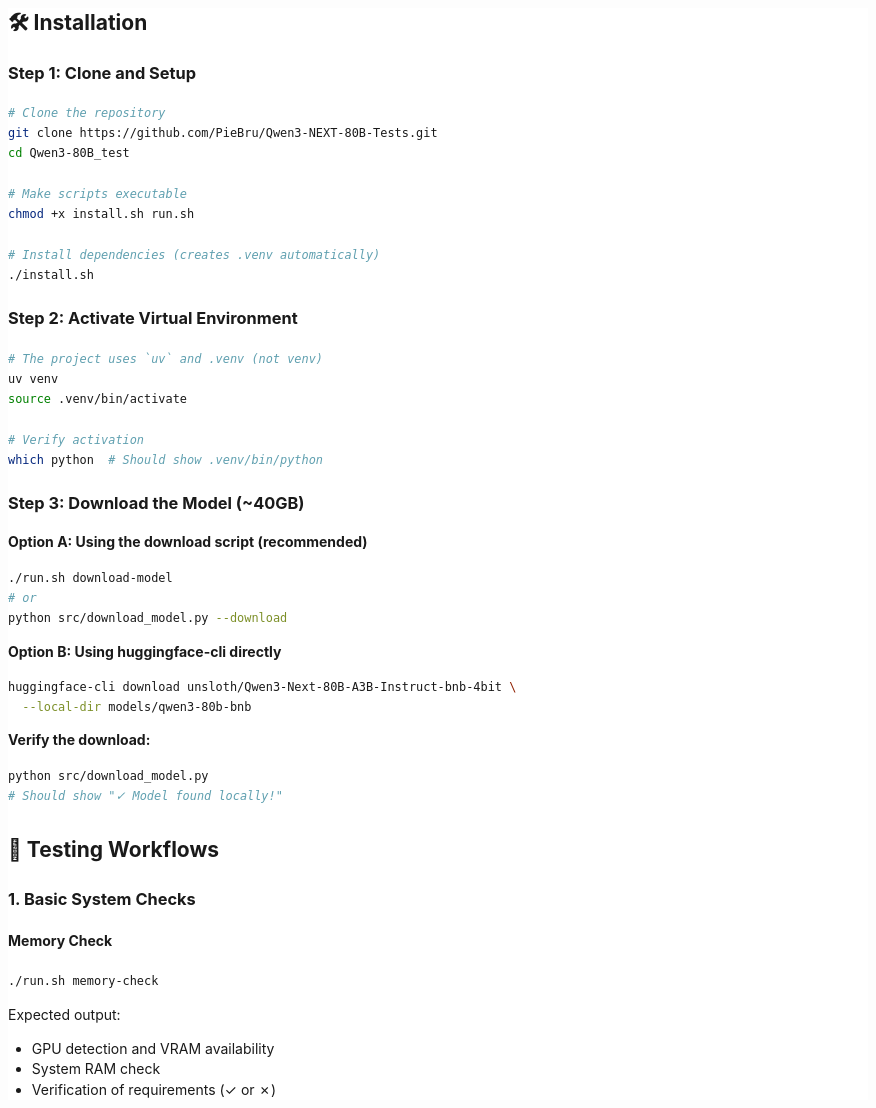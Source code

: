 ## 🛠️ Installation

### Step 1: Clone and Setup
```bash
# Clone the repository
git clone https://github.com/PieBru/Qwen3-NEXT-80B-Tests.git
cd Qwen3-80B_test

# Make scripts executable
chmod +x install.sh run.sh

# Install dependencies (creates .venv automatically)
./install.sh
```

### Step 2: Activate Virtual Environment
```bash
# The project uses `uv` and .venv (not venv)
uv venv
source .venv/bin/activate

# Verify activation
which python  # Should show .venv/bin/python
```

### Step 3: Download the Model (~40GB)

**Option A: Using the download script (recommended)**
```bash
./run.sh download-model
# or
python src/download_model.py --download
```

**Option B: Using huggingface-cli directly**
```bash
huggingface-cli download unsloth/Qwen3-Next-80B-A3B-Instruct-bnb-4bit \
  --local-dir models/qwen3-80b-bnb
```

**Verify the download:**
```bash
python src/download_model.py
# Should show "✓ Model found locally!"
```

## 🧪 Testing Workflows

### 1. Basic System Checks

#### Memory Check
```bash
./run.sh memory-check
```
Expected output:
- GPU detection and VRAM availability
- System RAM check
- Verification of requirements (✓ or ✗)
